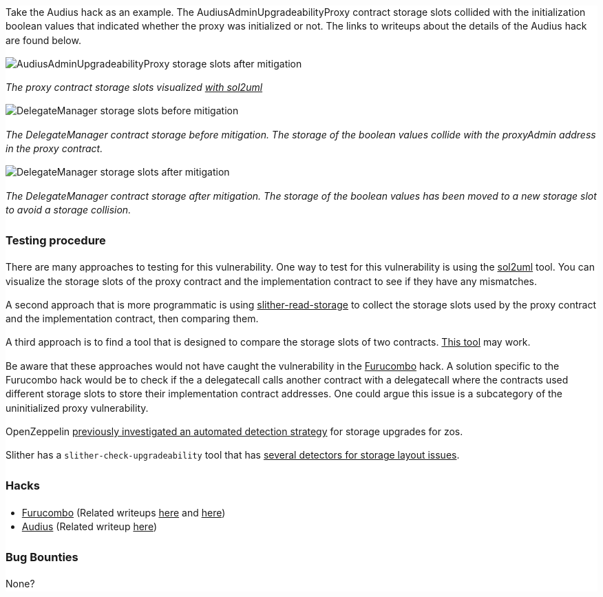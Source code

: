 Take the Audius hack as an example. The AudiusAdminUpgradeabilityProxy contract storage slots collided with the initialization boolean values that indicated whether the proxy was initialized or not. The links to writeups about the details of the Audius hack are found below.

![AudiusAdminUpgradeabilityProxy storage slots after mitigation](../../assets/images/AudiusAdminUpgradeabilityProxy_before.jpg)

*The proxy contract storage slots visualized [with sol2uml](https://github.com/naddison36/sol2uml)*

![DelegateManager storage slots before mitigation](../../assets/images/DelegateManagerV2_before.jpg)

*The DelegateManager contract storage before mitigation. The storage of the boolean values collide with the proxyAdmin address in the proxy contract.*

![DelegateManager storage slots after mitigation](../../assets/images/DelegateManagerV2_after.jpg)

*The DelegateManager contract storage after mitigation. The storage of the boolean values has been moved to a new storage slot to avoid a storage collision.*

### Testing procedure

There are many approaches to testing for this vulnerability. One way to test for this vulnerability is using the [sol2uml](https://github.com/naddison36/sol2uml) tool. You can visualize the storage slots of the proxy contract and the implementation contract to see if they have any mismatches.

A second approach that is more programmatic is using [slither-read-storage](https://github.com/crytic/slither/blob/master/slither/tools/read_storage/README.md) to collect the storage slots used by the proxy contract and the implementation contract, then comparing them.

A third approach is to find a tool that is designed to compare the storage slots of two contracts. [This tool](https://github.com/ItsNickBarry/hardhat-storage-layout-diff) may work.

Be aware that these approaches would not have caught the vulnerability in the [Furucombo](https://medium.com/furucombo/furucombo-post-mortem-march-2021-ad19afd415e) hack. A solution specific to the Furucombo hack would be to check if the a delegatecall calls another contract with a delegatecall where the contracts used different storage slots to store their implementation contract addresses. One could argue this issue is a subcategory of the uninitialized proxy vulnerability.

OpenZeppelin [previously investigated an automated detection strategy](https://github.com/OpenZeppelin/openzeppelin-sdk/issues/37) for storage upgrades for zos.

Slither has a `slither-check-upgradeability` tool that has [several detectors for storage layout issues](https://github.com/crytic/slither/wiki/Upgradeability-Checks).

### Hacks

- [Furucombo](https://medium.com/furucombo/furucombo-post-mortem-march-2021-ad19afd415e) (Related writeups [here](https://rekt.news/furucombo-rekt/) and [here](https://github.com/OriginProtocol/security/blob/master/incidents/2021-02-27-Furucombo.md))
- [Audius](https://blog.audius.co/article/audius-governance-takeover-post-mortem-7-23-22) (Related writeup [here](https://rekt.news/audius-rekt/))

### Bug Bounties

None?
